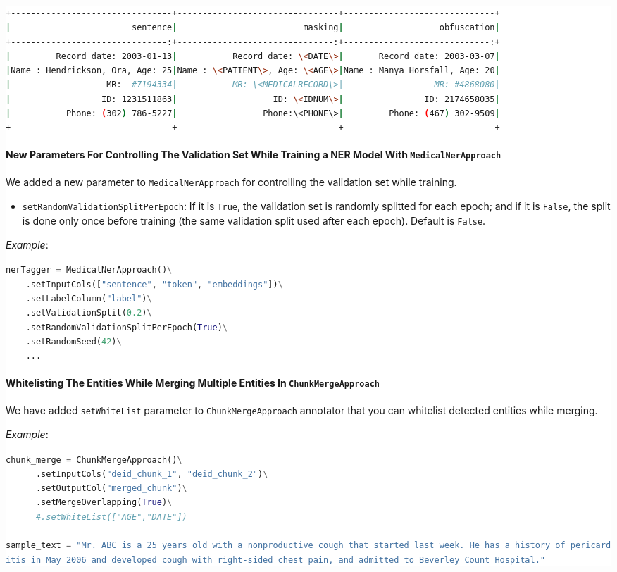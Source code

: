 ```bash
+--------------------------------+--------------------------------+------------------------------+
|                        sentence|                         masking|                   obfuscation|
+-------------------------------:+-------------------------------:+-----------------------------:+
|         Record date: 2003-01-13|           Record date: \<DATE\>|       Record date: 2003-03-07|
|Name : Hendrickson, Ora, Age: 25|Name : \<PATIENT\>, Age: \<AGE\>|Name : Manya Horsfall, Age: 20|
|                   MR:  #7194334|           MR: \<MEDICALRECORD\>|                  MR: #4868080|
|                  ID: 1231511863|                   ID: \<IDNUM\>|                ID: 2174658035|
|           Phone: (302) 786-5227|                 Phone:\<PHONE\>|         Phone: (467) 302-9509|
+--------------------------------+--------------------------------+------------------------------+
```

</div><div class="h3-box" markdown="1">

#### New Parameters For Controlling The Validation Set While Training a NER Model With `MedicalNerApproach`

We added a new parameter to `MedicalNerApproach` for controlling the validation set while training.

+ `setRandomValidationSplitPerEpoch`: If it is `True`, the validation set is randomly splitted for each epoch; and if it is `False`, the split is done only once before training (the same validation split used after each epoch). Default is `False`.

*Example*:

```python
nerTagger = MedicalNerApproach()\
    .setInputCols(["sentence", "token", "embeddings"])\
    .setLabelColumn("label")\
    .setValidationSplit(0.2)\
    .setRandomValidationSplitPerEpoch(True)\
    .setRandomSeed(42)\
    ...
```

</div><div class="h3-box" markdown="1">

#### Whitelisting The Entities While Merging Multiple Entities In `ChunkMergeApproach`

We have added `setWhiteList` parameter to `ChunkMergeApproach` annotator that you can whitelist detected entities while merging.

*Example*:

```python
chunk_merge = ChunkMergeApproach()\
      .setInputCols("deid_chunk_1", "deid_chunk_2")\
      .setOutputCol("merged_chunk")\
      .setMergeOverlapping(True)\
      #.setWhiteList(["AGE","DATE"])

sample_text = "Mr. ABC is a 25 years old with a nonproductive cough that started last week. He has a history of pericarditis in May 2006 and developed cough with right-sided chest pain, and admitted to Beverley Count Hospital."
```
